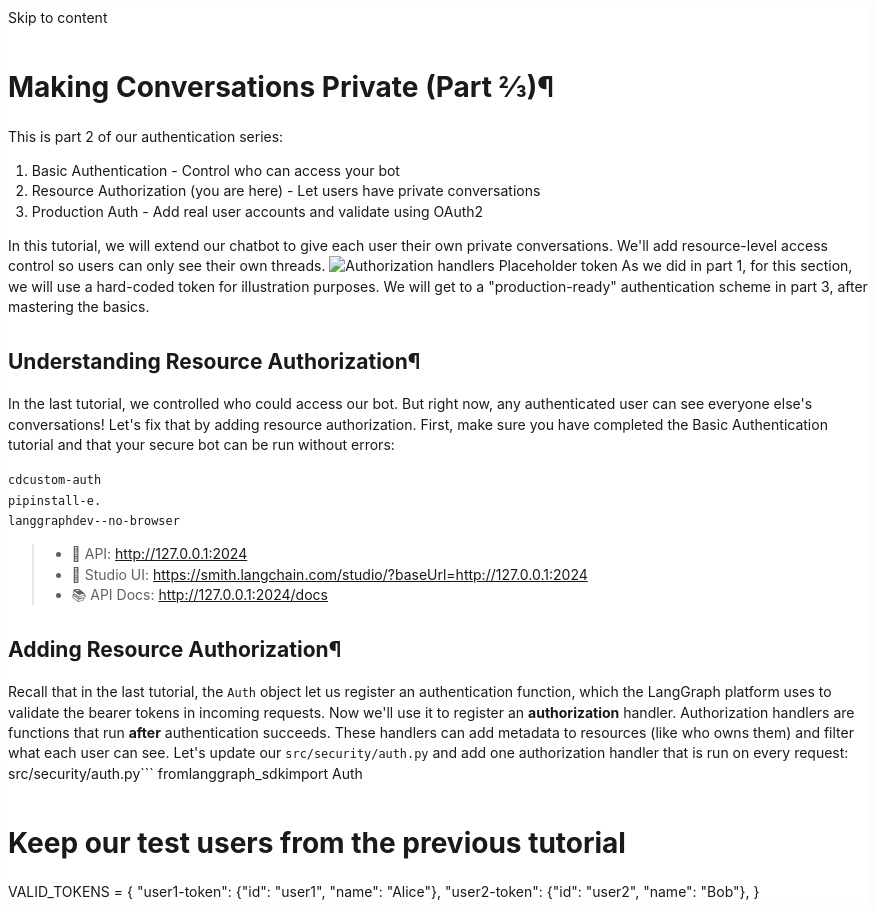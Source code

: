 Skip to content 
# Making Conversations Private (Part ⅔)¶
This is part 2 of our authentication series:
  1. Basic Authentication - Control who can access your bot 
  2. Resource Authorization (you are here) - Let users have private conversations
  3. Production Auth - Add real user accounts and validate using OAuth2


In this tutorial, we will extend our chatbot to give each user their own private conversations. We'll add resource-level access control so users can only see their own threads.
![Authorization handlers](https://langchain-ai.github.io/langgraph/tutorials/auth/img/authorization.png)
Placeholder token
As we did in part 1, for this section, we will use a hard-coded token for illustration purposes. We will get to a "production-ready" authentication scheme in part 3, after mastering the basics.
## Understanding Resource Authorization¶
In the last tutorial, we controlled who could access our bot. But right now, any authenticated user can see everyone else's conversations! Let's fix that by adding resource authorization.
First, make sure you have completed the Basic Authentication tutorial and that your secure bot can be run without errors:
```
cdcustom-auth
pipinstall-e.
langgraphdev--no-browser

```

>   * 🚀 API: http://127.0.0.1:2024
>   * 🎨 Studio UI: https://smith.langchain.com/studio/?baseUrl=http://127.0.0.1:2024
>   * 📚 API Docs: http://127.0.0.1:2024/docs
> 

## Adding Resource Authorization¶
Recall that in the last tutorial, the `Auth` object let us register an authentication function, which the LangGraph platform uses to validate the bearer tokens in incoming requests. Now we'll use it to register an **authorization** handler.
Authorization handlers are functions that run **after** authentication succeeds. These handlers can add metadata to resources (like who owns them) and filter what each user can see.
Let's update our `src/security/auth.py` and add one authorization handler that is run on every request:
src/security/auth.py```
fromlanggraph_sdkimport Auth

# Keep our test users from the previous tutorial
VALID_TOKENS = {
  "user1-token": {"id": "user1", "name": "Alice"},
  "user2-token": {"id": "user2", "name": "Bob"},
}
